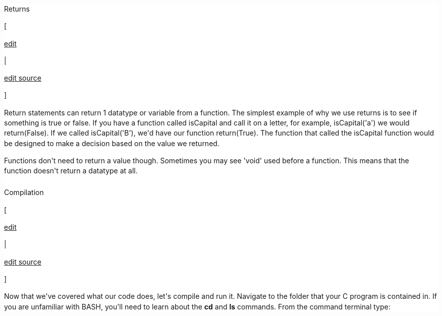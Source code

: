

### 

 Returns
 


 [
 
[edit](/w/index.php?title=Learning_C_With_Game_Concepts/Introduction&veaction=edit&section=T-8 "Edit section: Returns") 

 |
 
[edit source](/w/index.php?title=Learning_C_With_Game_Concepts/Introduction&action=edit&section=T-8 "Edit section: Returns") 

 ]



 Return statements can return 1 datatype or variable from a function. The simplest example of why we use returns is to see if something is true or false. If you have a function called isCapital and call it on a letter, for example, isCapital('a') we would return(False). If we called isCapital('B'), we'd have our function return(True). The function that called the isCapital function would be designed to make a decision based on the value we returned.
 



 Functions don't need to return a value though. Sometimes you may see 'void' used before a function. This means that the function doesn't return a datatype at all.
 


### 

 Compilation
 


 [
 
[edit](/w/index.php?title=Learning_C_With_Game_Concepts/Introduction&veaction=edit&section=T-9 "Edit section: Compilation") 

 |
 
[edit source](/w/index.php?title=Learning_C_With_Game_Concepts/Introduction&action=edit&section=T-9 "Edit section: Compilation") 

 ]



 Now that we've covered what our code does, let's compile and run it. Navigate to the folder that your C program is contained in. If you are unfamiliar with BASH, you'll need to learn about the
 **cd** 
 and
 **ls** 
 commands. From the command terminal type:
 

